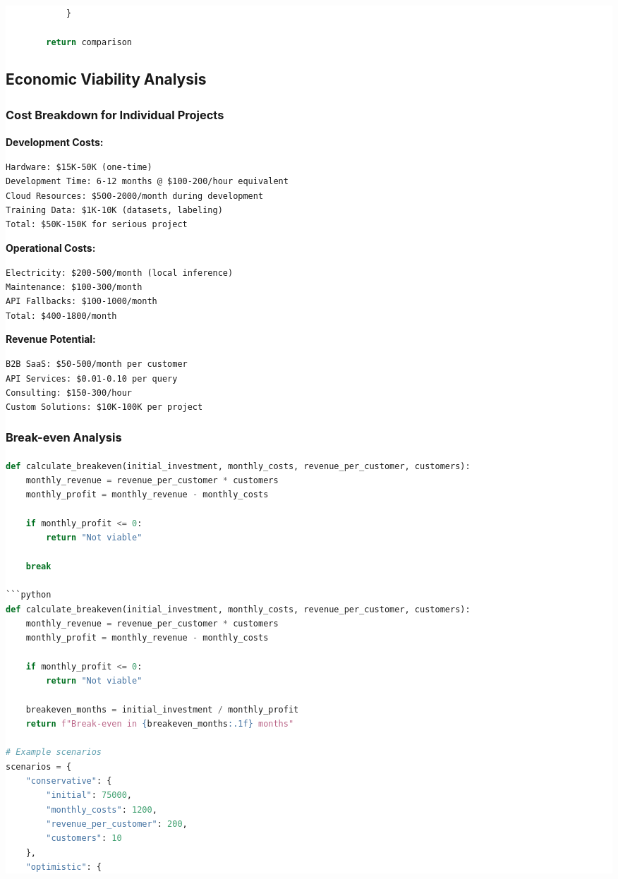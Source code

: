 ```python
            }
            
        return comparison
```

## Economic Viability Analysis

### Cost Breakdown for Individual Projects

**Development Costs:**
```
Hardware: $15K-50K (one-time)
Development Time: 6-12 months @ $100-200/hour equivalent
Cloud Resources: $500-2000/month during development
Training Data: $1K-10K (datasets, labeling)
Total: $50K-150K for serious project
```

**Operational Costs:**
```
Electricity: $200-500/month (local inference)
Maintenance: $100-300/month
API Fallbacks: $100-1000/month
Total: $400-1800/month
```

**Revenue Potential:**
```
B2B SaaS: $50-500/month per customer
API Services: $0.01-0.10 per query
Consulting: $150-300/hour
Custom Solutions: $10K-100K per project
```

### Break-even Analysis
```python
def calculate_breakeven(initial_investment, monthly_costs, revenue_per_customer, customers):
    monthly_revenue = revenue_per_customer * customers
    monthly_profit = monthly_revenue - monthly_costs
    
    if monthly_profit <= 0:
        return "Not viable"
    
    break

```python
def calculate_breakeven(initial_investment, monthly_costs, revenue_per_customer, customers):
    monthly_revenue = revenue_per_customer * customers
    monthly_profit = monthly_revenue - monthly_costs
    
    if monthly_profit <= 0:
        return "Not viable"
    
    breakeven_months = initial_investment / monthly_profit
    return f"Break-even in {breakeven_months:.1f} months"

# Example scenarios
scenarios = {
    "conservative": {
        "initial": 75000,
        "monthly_costs": 1200,
        "revenue_per_customer": 200,
        "customers": 10
    },
    "optimistic": {
```